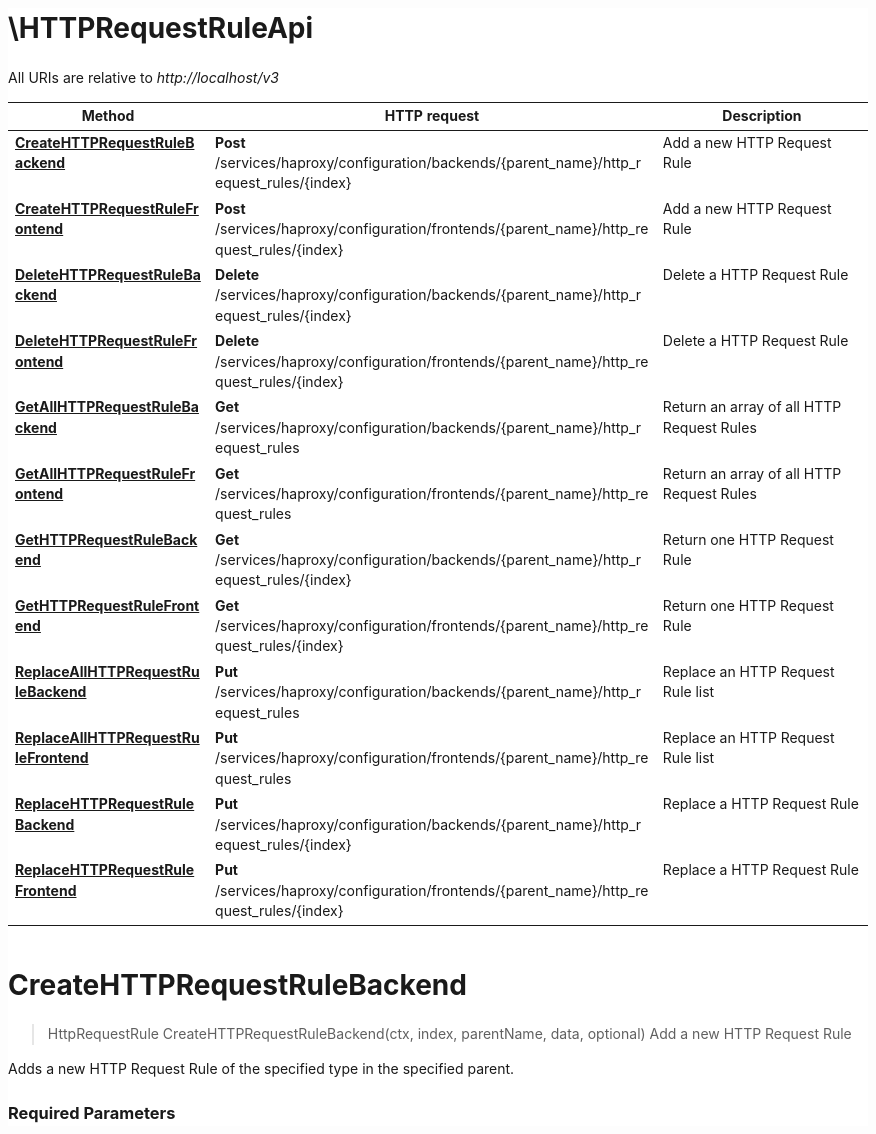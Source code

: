 # \HTTPRequestRuleApi

All URIs are relative to *http://localhost/v3*

Method | HTTP request | Description
------------- | ------------- | -------------
[**CreateHTTPRequestRuleBackend**](HTTPRequestRuleApi.md#CreateHTTPRequestRuleBackend) | **Post** /services/haproxy/configuration/backends/{parent_name}/http_request_rules/{index} | Add a new HTTP Request Rule
[**CreateHTTPRequestRuleFrontend**](HTTPRequestRuleApi.md#CreateHTTPRequestRuleFrontend) | **Post** /services/haproxy/configuration/frontends/{parent_name}/http_request_rules/{index} | Add a new HTTP Request Rule
[**DeleteHTTPRequestRuleBackend**](HTTPRequestRuleApi.md#DeleteHTTPRequestRuleBackend) | **Delete** /services/haproxy/configuration/backends/{parent_name}/http_request_rules/{index} | Delete a HTTP Request Rule
[**DeleteHTTPRequestRuleFrontend**](HTTPRequestRuleApi.md#DeleteHTTPRequestRuleFrontend) | **Delete** /services/haproxy/configuration/frontends/{parent_name}/http_request_rules/{index} | Delete a HTTP Request Rule
[**GetAllHTTPRequestRuleBackend**](HTTPRequestRuleApi.md#GetAllHTTPRequestRuleBackend) | **Get** /services/haproxy/configuration/backends/{parent_name}/http_request_rules | Return an array of all HTTP Request Rules
[**GetAllHTTPRequestRuleFrontend**](HTTPRequestRuleApi.md#GetAllHTTPRequestRuleFrontend) | **Get** /services/haproxy/configuration/frontends/{parent_name}/http_request_rules | Return an array of all HTTP Request Rules
[**GetHTTPRequestRuleBackend**](HTTPRequestRuleApi.md#GetHTTPRequestRuleBackend) | **Get** /services/haproxy/configuration/backends/{parent_name}/http_request_rules/{index} | Return one HTTP Request Rule
[**GetHTTPRequestRuleFrontend**](HTTPRequestRuleApi.md#GetHTTPRequestRuleFrontend) | **Get** /services/haproxy/configuration/frontends/{parent_name}/http_request_rules/{index} | Return one HTTP Request Rule
[**ReplaceAllHTTPRequestRuleBackend**](HTTPRequestRuleApi.md#ReplaceAllHTTPRequestRuleBackend) | **Put** /services/haproxy/configuration/backends/{parent_name}/http_request_rules | Replace an HTTP Request Rule list
[**ReplaceAllHTTPRequestRuleFrontend**](HTTPRequestRuleApi.md#ReplaceAllHTTPRequestRuleFrontend) | **Put** /services/haproxy/configuration/frontends/{parent_name}/http_request_rules | Replace an HTTP Request Rule list
[**ReplaceHTTPRequestRuleBackend**](HTTPRequestRuleApi.md#ReplaceHTTPRequestRuleBackend) | **Put** /services/haproxy/configuration/backends/{parent_name}/http_request_rules/{index} | Replace a HTTP Request Rule
[**ReplaceHTTPRequestRuleFrontend**](HTTPRequestRuleApi.md#ReplaceHTTPRequestRuleFrontend) | **Put** /services/haproxy/configuration/frontends/{parent_name}/http_request_rules/{index} | Replace a HTTP Request Rule


# **CreateHTTPRequestRuleBackend**
> HttpRequestRule CreateHTTPRequestRuleBackend(ctx, index, parentName, data, optional)
Add a new HTTP Request Rule

Adds a new HTTP Request Rule of the specified type in the specified parent.

### Required Parameters
